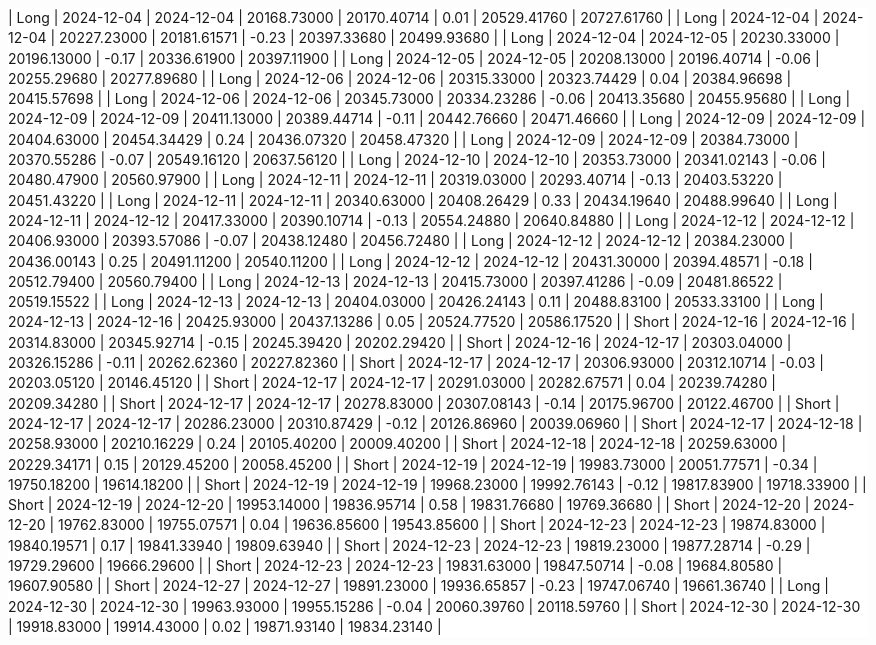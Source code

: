 | Long | 2024-12-04 | 2024-12-04 | 20168.73000 | 20170.40714 | 0.01 | 20529.41760 | 20727.61760 |
| Long | 2024-12-04 | 2024-12-04 | 20227.23000 | 20181.61571 | -0.23 | 20397.33680 | 20499.93680 |
| Long | 2024-12-04 | 2024-12-05 | 20230.33000 | 20196.13000 | -0.17 | 20336.61900 | 20397.11900 |
| Long | 2024-12-05 | 2024-12-05 | 20208.13000 | 20196.40714 | -0.06 | 20255.29680 | 20277.89680 |
| Long | 2024-12-06 | 2024-12-06 | 20315.33000 | 20323.74429 | 0.04 | 20384.96698 | 20415.57698 |
| Long | 2024-12-06 | 2024-12-06 | 20345.73000 | 20334.23286 | -0.06 | 20413.35680 | 20455.95680 |
| Long | 2024-12-09 | 2024-12-09 | 20411.13000 | 20389.44714 | -0.11 | 20442.76660 | 20471.46660 |
| Long | 2024-12-09 | 2024-12-09 | 20404.63000 | 20454.34429 | 0.24 | 20436.07320 | 20458.47320 |
| Long | 2024-12-09 | 2024-12-09 | 20384.73000 | 20370.55286 | -0.07 | 20549.16120 | 20637.56120 |
| Long | 2024-12-10 | 2024-12-10 | 20353.73000 | 20341.02143 | -0.06 | 20480.47900 | 20560.97900 |
| Long | 2024-12-11 | 2024-12-11 | 20319.03000 | 20293.40714 | -0.13 | 20403.53220 | 20451.43220 |
| Long | 2024-12-11 | 2024-12-11 | 20340.63000 | 20408.26429 | 0.33 | 20434.19640 | 20488.99640 |
| Long | 2024-12-11 | 2024-12-12 | 20417.33000 | 20390.10714 | -0.13 | 20554.24880 | 20640.84880 |
| Long | 2024-12-12 | 2024-12-12 | 20406.93000 | 20393.57086 | -0.07 | 20438.12480 | 20456.72480 |
| Long | 2024-12-12 | 2024-12-12 | 20384.23000 | 20436.00143 | 0.25 | 20491.11200 | 20540.11200 |
| Long | 2024-12-12 | 2024-12-12 | 20431.30000 | 20394.48571 | -0.18 | 20512.79400 | 20560.79400 |
| Long | 2024-12-13 | 2024-12-13 | 20415.73000 | 20397.41286 | -0.09 | 20481.86522 | 20519.15522 |
| Long | 2024-12-13 | 2024-12-13 | 20404.03000 | 20426.24143 | 0.11 | 20488.83100 | 20533.33100 |
| Long | 2024-12-13 | 2024-12-16 | 20425.93000 | 20437.13286 | 0.05 | 20524.77520 | 20586.17520 |
| Short | 2024-12-16 | 2024-12-16 | 20314.83000 | 20345.92714 | -0.15 | 20245.39420 | 20202.29420 |
| Short | 2024-12-16 | 2024-12-17 | 20303.04000 | 20326.15286 | -0.11 | 20262.62360 | 20227.82360 |
| Short | 2024-12-17 | 2024-12-17 | 20306.93000 | 20312.10714 | -0.03 | 20203.05120 | 20146.45120 |
| Short | 2024-12-17 | 2024-12-17 | 20291.03000 | 20282.67571 | 0.04 | 20239.74280 | 20209.34280 |
| Short | 2024-12-17 | 2024-12-17 | 20278.83000 | 20307.08143 | -0.14 | 20175.96700 | 20122.46700 |
| Short | 2024-12-17 | 2024-12-17 | 20286.23000 | 20310.87429 | -0.12 | 20126.86960 | 20039.06960 |
| Short | 2024-12-17 | 2024-12-18 | 20258.93000 | 20210.16229 | 0.24 | 20105.40200 | 20009.40200 |
| Short | 2024-12-18 | 2024-12-18 | 20259.63000 | 20229.34171 | 0.15 | 20129.45200 | 20058.45200 |
| Short | 2024-12-19 | 2024-12-19 | 19983.73000 | 20051.77571 | -0.34 | 19750.18200 | 19614.18200 |
| Short | 2024-12-19 | 2024-12-19 | 19968.23000 | 19992.76143 | -0.12 | 19817.83900 | 19718.33900 |
| Short | 2024-12-19 | 2024-12-20 | 19953.14000 | 19836.95714 | 0.58 | 19831.76680 | 19769.36680 |
| Short | 2024-12-20 | 2024-12-20 | 19762.83000 | 19755.07571 | 0.04 | 19636.85600 | 19543.85600 |
| Short | 2024-12-23 | 2024-12-23 | 19874.83000 | 19840.19571 | 0.17 | 19841.33940 | 19809.63940 |
| Short | 2024-12-23 | 2024-12-23 | 19819.23000 | 19877.28714 | -0.29 | 19729.29600 | 19666.29600 |
| Short | 2024-12-23 | 2024-12-23 | 19831.63000 | 19847.50714 | -0.08 | 19684.80580 | 19607.90580 |
| Short | 2024-12-27 | 2024-12-27 | 19891.23000 | 19936.65857 | -0.23 | 19747.06740 | 19661.36740 |
| Long | 2024-12-30 | 2024-12-30 | 19963.93000 | 19955.15286 | -0.04 | 20060.39760 | 20118.59760 |
| Short | 2024-12-30 | 2024-12-30 | 19918.83000 | 19914.43000 | 0.02 | 19871.93140 | 19834.23140 |